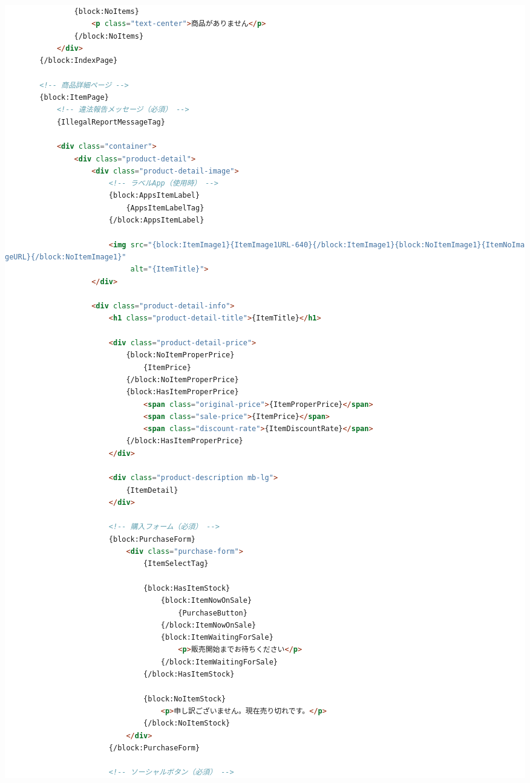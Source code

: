 ```html
                {block:NoItems}
                    <p class="text-center">商品がありません</p>
                {/block:NoItems}
            </div>
        {/block:IndexPage}

        <!-- 商品詳細ページ -->
        {block:ItemPage}
            <!-- 違法報告メッセージ（必須） -->
            {IllegalReportMessageTag}
            
            <div class="container">
                <div class="product-detail">
                    <div class="product-detail-image">
                        <!-- ラベルApp（使用時） -->
                        {block:AppsItemLabel}
                            {AppsItemLabelTag}
                        {/block:AppsItemLabel}
                        
                        <img src="{block:ItemImage1}{ItemImage1URL-640}{/block:ItemImage1}{block:NoItemImage1}{ItemNoImageURL}{/block:NoItemImage1}" 
                             alt="{ItemTitle}">
                    </div>
                    
                    <div class="product-detail-info">
                        <h1 class="product-detail-title">{ItemTitle}</h1>
                        
                        <div class="product-detail-price">
                            {block:NoItemProperPrice}
                                {ItemPrice}
                            {/block:NoItemProperPrice}
                            {block:HasItemProperPrice}
                                <span class="original-price">{ItemProperPrice}</span>
                                <span class="sale-price">{ItemPrice}</span>
                                <span class="discount-rate">{ItemDiscountRate}</span>
                            {/block:HasItemProperPrice}
                        </div>
                        
                        <div class="product-description mb-lg">
                            {ItemDetail}
                        </div>
                        
                        <!-- 購入フォーム（必須） -->
                        {block:PurchaseForm}
                            <div class="purchase-form">
                                {ItemSelectTag}
                                
                                {block:HasItemStock}
                                    {block:ItemNowOnSale}
                                        {PurchaseButton}
                                    {/block:ItemNowOnSale}
                                    {block:ItemWaitingForSale}
                                        <p>販売開始までお待ちください</p>
                                    {/block:ItemWaitingForSale}
                                {/block:HasItemStock}
                                
                                {block:NoItemStock}
                                    <p>申し訳ございません。現在売り切れです。</p>
                                {/block:NoItemStock}
                            </div>
                        {/block:PurchaseForm}
                        
                        <!-- ソーシャルボタン（必須） -->
```